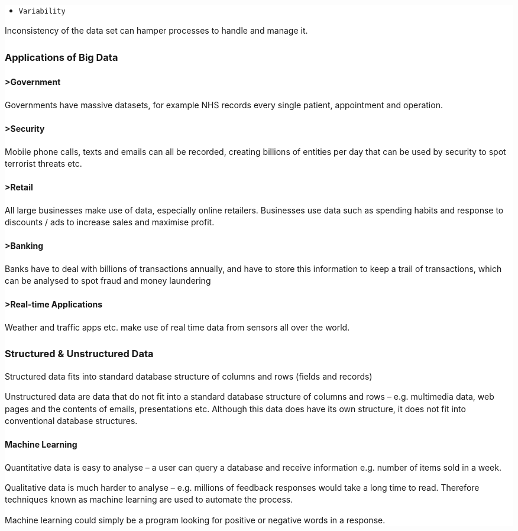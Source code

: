   

*   `Variability`

Inconsistency of the data set can hamper processes to handle and manage it.

### Applications of Big Data

#### \>Government

Governments have massive datasets, for example NHS records every single patient, appointment and operation.

  

#### \>Security

Mobile phone calls, texts and emails can all be recorded, creating billions of entities per day that can be used by security to spot terrorist threats etc.

  

#### \>Retail

All large businesses make use of data, especially online retailers. Businesses use data such as spending habits and response to discounts / ads to increase sales and maximise profit.

  

#### \>Banking

Banks have to deal with billions of transactions annually, and have to store this information to keep a trail of transactions, which can be analysed to spot fraud and money laundering

  

#### \>Real-time Applications

Weather and traffic apps etc. make use of real time data from sensors all over the world.

  

### Structured & Unstructured Data

Structured data fits into standard database structure of columns and rows (fields and records)

Unstructured data are data that do not fit into a standard database structure of columns and rows – e.g. multimedia data, web pages and the contents of emails, presentations etc. Although this data does have its own structure, it does not fit into conventional database structures.

  

#### Machine Learning

Quantitative data is easy to analyse – a user can query a database and receive information e.g. number of items sold in a week.

Qualitative data is much harder to analyse – e.g. millions of feedback responses would take a long time to read. Therefore techniques known as machine learning are used to automate the process.

Machine learning could simply be a program looking for positive or negative words in a response.

  
